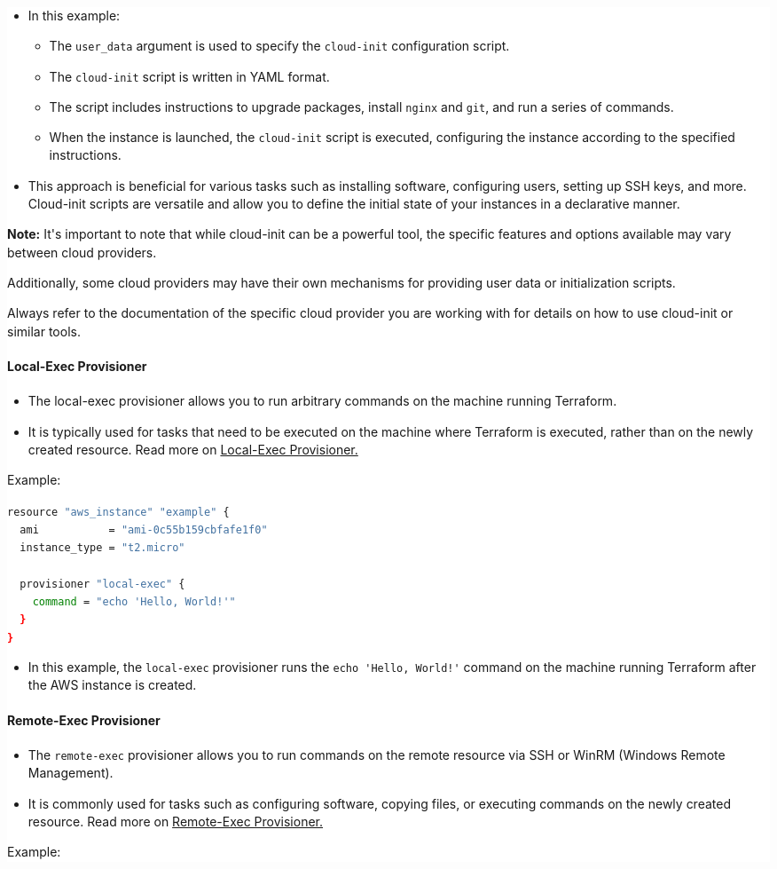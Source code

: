 - In this example:

  - The `user_data` argument is used to specify the `cloud-init` configuration script.

  - The `cloud-init` script is written in YAML format.

  - The script includes instructions to upgrade packages, install `nginx` and `git`, and run a series of commands.

  - When the instance is launched, the `cloud-init` script is executed, configuring the instance according to the specified instructions.

- This approach is beneficial for various tasks such as installing software, configuring users, setting up SSH keys, and more. Cloud-init scripts are versatile and allow you to define the initial state of your instances in a declarative manner.

**Note:** It's important to note that while cloud-init can be a powerful tool, the specific features and options available may vary between cloud providers.

Additionally, some cloud providers may have their own mechanisms for providing user data or initialization scripts.

Always refer to the documentation of the specific cloud provider you are working with for details on how to use cloud-init or similar tools.

#### Local-Exec Provisioner

- The local-exec provisioner allows you to run arbitrary commands on the machine running Terraform.

- It is typically used for tasks that need to be executed on the machine where Terraform is executed, rather than on the newly created resource. Read more on [Local-Exec Provisioner.](https://developer.hashicorp.com/terraform/language/resources/provisioners/local-exec)

Example:

```bash
resource "aws_instance" "example" {
  ami           = "ami-0c55b159cbfafe1f0"
  instance_type = "t2.micro"

  provisioner "local-exec" {
    command = "echo 'Hello, World!'"
  }
}
```

- In this example, the `local-exec` provisioner runs the `echo 'Hello, World!'` command on the machine running Terraform after the AWS instance is created.

#### Remote-Exec Provisioner

- The `remote-exec` provisioner allows you to run commands on the remote resource via SSH or WinRM (Windows Remote Management).

- It is commonly used for tasks such as configuring software, copying files, or executing commands on the newly created resource. Read more on [Remote-Exec Provisioner.](https://developer.hashicorp.com/terraform/language/resources/provisioners/remote-exec)

Example:
